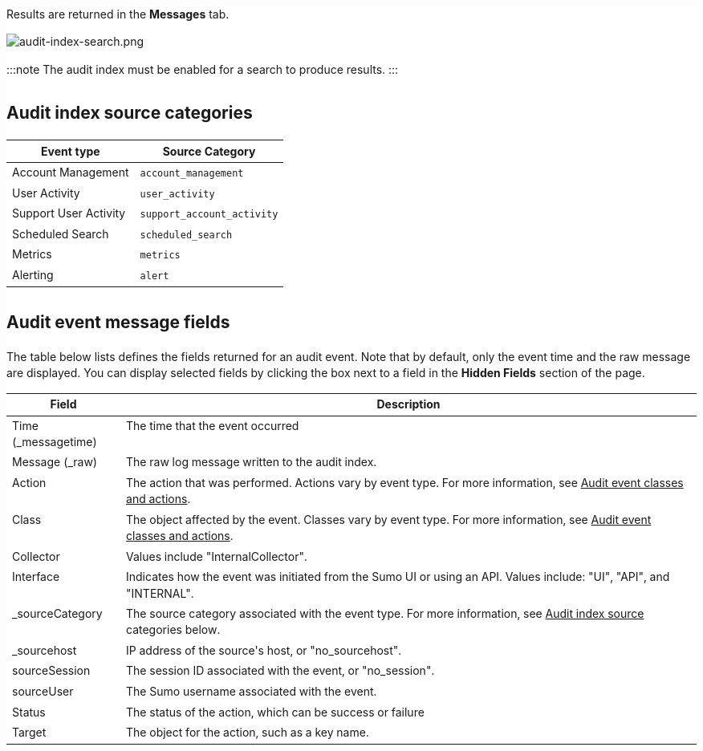 Results are returned in the **Messages** tab.

![audit-index-search.png](/img/security/audit-index-search.png)

:::note
The audit index must be enabled for a search to produce results.
:::

## Audit index source categories

| Event type | Source Category |
|-----------------------|----------------------------|
| Account Management    | `account_management`       |
| User Activity         | `user_activity`            |
| Support User Activity | `support_account_activity` |
| Scheduled Search      | `scheduled_search`         |
| Metrics               | `metrics`                  |
| Alerting              | `alert`                    |

## Audit event message fields

The table below lists defines the fields returned for an audit event. Note that by default, only the event time and the raw message are displayed. You can display selected fields by clicking the box next to a field in the **Hidden Fields** section of the page.

| Field | Description |
|--|--|
| Time (_messagetime) | The time that the event occurred |
| Message (_raw) | The raw log message written to the audit index.  |
| Action | The action that was performed. Actions vary by event type. For more information, see [Audit event classes and actions](#audit-event-classes-and-actions).    |
| Class | The object affected by the event. Classes vary by event type. For more information, see [Audit event classes and actions](#audit-event-classes-and-actions). |
| Collector | Values include "InternalCollector".  |
| Interface | Indicates how the event was initiated from the Sumo UI or using an API. Values include: "UI", "API", and "INTERNAL". |
| _sourceCategory | The source category associated with the event type. For more information, see [Audit index source](#audit-index) categories below. |
| _sourcehost | IP address of the source's host, or "no_sourcehost". |
| sourceSession | The session ID associated with the event, or "no_session". |
| sourceUser | The Sumo username associated with the event.  |
| Status | The status of the action, which can be success or failure |
| Target | The object for the action, such as a key name. |
